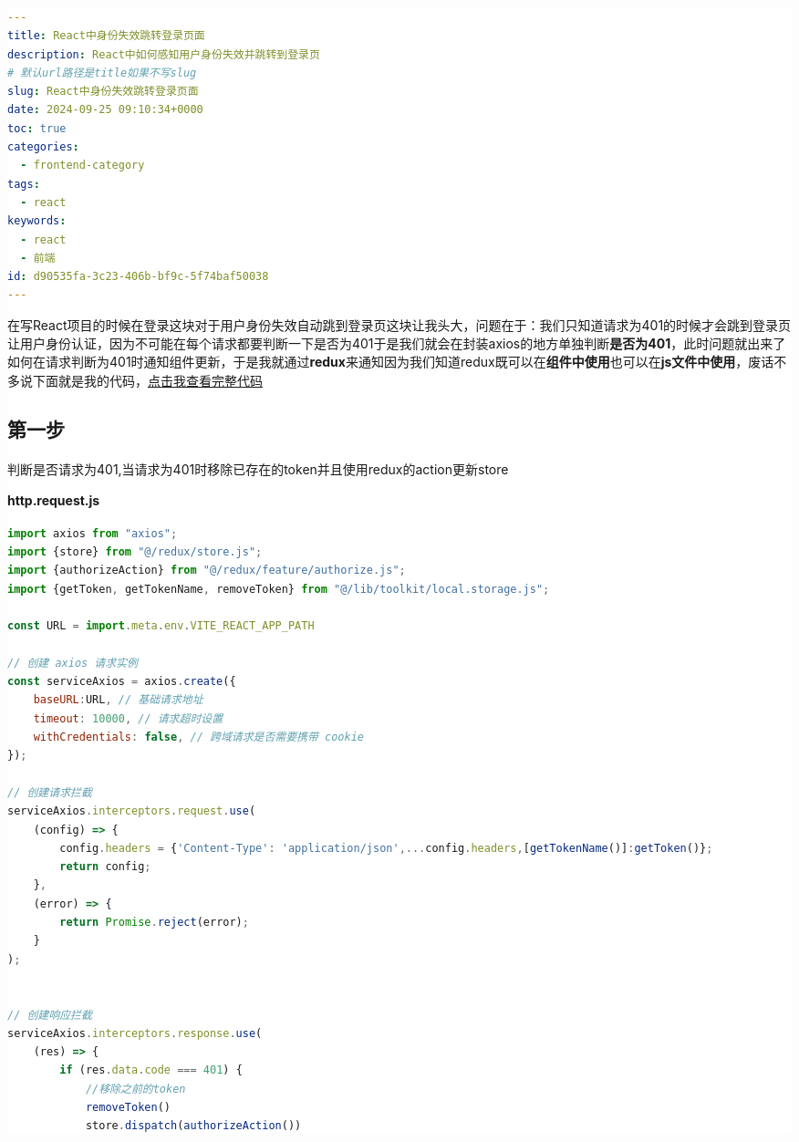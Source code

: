 ```yaml
---
title: React中身份失效跳转登录页面
description: React中如何感知用户身份失效并跳转到登录页
# 默认url路径是title如果不写slug
slug: React中身份失效跳转登录页面
date: 2024-09-25 09:10:34+0000
toc: true
categories:
  - frontend-category
tags:
  - react
keywords:
  - react
  - 前端
id: d90535fa-3c23-406b-bf9c-5f74baf50038
---
```


在写React项目的时候在登录这块对于用户身份失效自动跳到登录页这块让我头大，问题在于：我们只知道请求为401的时候才会跳到登录页让用户身份认证，因为不可能在每个请求都要判断一下是否为401于是我们就会在封装axios的地方单独判断**是否为401**，此时问题就出来了如何在请求判断为401时通知组件更新，于是我就通过**redux**来通知因为我们知道redux既可以在**组件中使用**也可以在**js文件中使用**，废话不多说下面就是我的代码，[点击我查看完整代码](https://github.com/zongyanglaobiao/ledger/tree/2e5283eaba752efc69fa3d328e09800c5285678c)

## 第一步

判断是否请求为401,当请求为401时移除已存在的token并且使用redux的action更新store

**http.request.js**

```js
import axios from "axios";
import {store} from "@/redux/store.js";
import {authorizeAction} from "@/redux/feature/authorize.js";
import {getToken, getTokenName, removeToken} from "@/lib/toolkit/local.storage.js";

const URL = import.meta.env.VITE_REACT_APP_PATH

// 创建 axios 请求实例
const serviceAxios = axios.create({
	baseURL:URL, // 基础请求地址
	timeout: 10000, // 请求超时设置
	withCredentials: false, // 跨域请求是否需要携带 cookie
});

// 创建请求拦截
serviceAxios.interceptors.request.use(
	(config) => {
		config.headers = {'Content-Type': 'application/json',...config.headers,[getTokenName()]:getToken()};
		return config;
	},
	(error) => {
		return Promise.reject(error);
	}
);


// 创建响应拦截
serviceAxios.interceptors.response.use(
	(res) => {
		if (res.data.code === 401) {
			//移除之前的token
			removeToken()
			store.dispatch(authorizeAction())
```